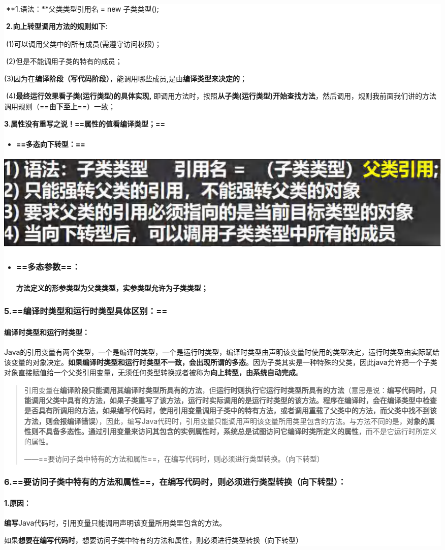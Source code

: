 ​	**1.语法：**父类类型引用名 = new 子类类型();

​	**2.向上转型调用方法的规则如下**:

​	(1)可以调用父类中的所有成员(需遵守访问权限)；

​	(2)但是不能调用子类的特有的成员；

​	(3)因为在**编译阶段（写代码阶段）**，能调用哪些成员,是由**编译类型来决定的**；

​	(4)**最终运行效果看子类(运行类型)的具体实现,** 即调用方法时，按照**从子类(运行类型)开始查找方法**，然后调用，规则我前面我们讲的方法调用规则（==**由下至上**==）一致；

​	**3**.**属性没有重写之说！==属性的值看编译类型；==**



- #### ==多态向下转型：==

![image-20230728202255334](./Java-Learning.assets/image-20230728202255334.png)

- ### ==多态参数==：

  #### **方法定义的形参类型为父类类型，实参类型允许为子类类型；**



### 5.==编译时类型和运行时类型具体区别：==

#### 编译时类型和运行时类型：

Java的引用变量有两个类型，一个是编译时类型，一个是运行时类型，编译时类型由声明该变量时使用的类型决定，运行时类型由实际赋给该变量的对象决定。**如果编译时类型和运行时类型不一致，会出现所谓的多态**。因为子类其实是一种特殊的父类，因此java允许把一个子类对象直接赋值给一个父类引用变量，无须任何类型转换或者被称为**向上转型，由系统自动完成**。



> 引用变量在**编译阶段只能调用其编译时类型所具有的方法**，但**运行时则执行它运行时类型所具有的方法**（意思是说：**编写代码时，只能调用父类中具有的方法，如果子类重写了该方法，运行时实际调用的是运行时类型的该方法。程序在编译时，会在编译类型中检查是否具有所调用的方法，如果编写代码时，使用引用变量调用子类中的特有方法，或者调用重载了父类中的方法，而父类中找不到该方法，则会报编译错误**），因此，编写Java代码时，引用变量只能调用声明该变量所用类里包含的方法。与方法不同的是，**对象的属性则不具备多态性。通过引用变量来访问其包含的实例属性时，系统总是试图访问它编译时类所定义的属性**，而不是它运行时所定义的属性。
>
> ——==要访问子类中特有的方法和属性==，在编写代码时，则必须进行类型转换。（向下转型）



### 6.==要访问子类中特有的方法和属性==，在编写代码时，则必须进行类型转换（向下转型）：

#### **1.原因：**

​	**编写**Java代码时，引用变量只能调用声明该变量所用类里包含的方法。

如果**想要在编写代码时**，想要访问子类中特有的方法和属性，则必须进行类型转换（向下转型）
